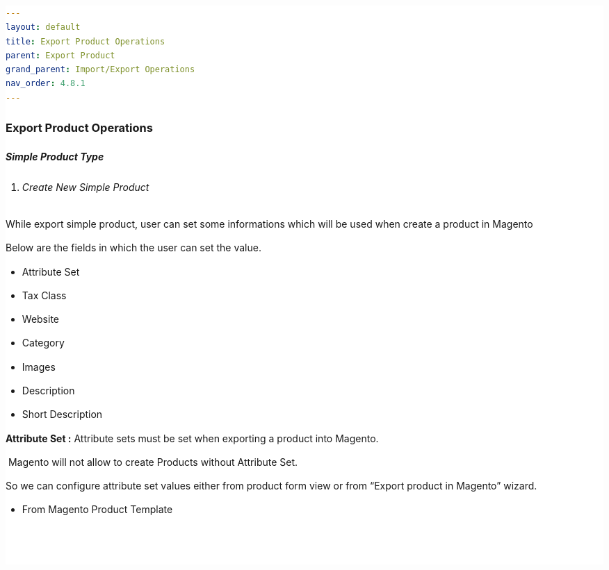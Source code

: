 ```yaml
---
layout: default
title: Export Product Operations
parent: Export Product
grand_parent: Import/Export Operations
nav_order: 4.8.1
---
```


### Export Product Operations



##### **Simple Product Type**


1. ###### *Create New Simple Product*


While export simple product, user can set some informations which will be used when create a product in Magento



Below are the fields in which the user can set the value.



* Attribute Set


* Tax Class
* Website
* Category
* Images
* Description
* Short Description


**Attribute Set :** Attribute sets must be set when exporting a product into Magento.



 Magento will not allow to create Products without Attribute Set.



So we can configure attribute set values either from product form view or from “Export product in Magento” wizard.


* From Magento Product Template


 


 


